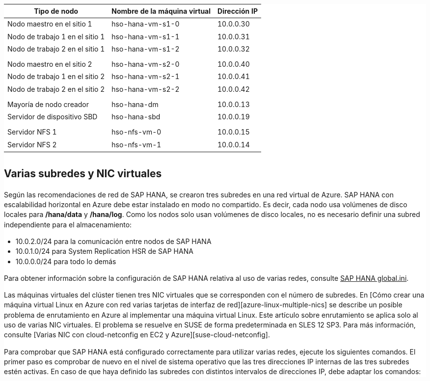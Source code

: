 
| Tipo de nodo | Nombre de la máquina virtual | Dirección IP |
| --- | --- | --- |
| Nodo maestro en el sitio 1 | hso-hana-vm-s1-0 | 10.0.0.30 |
| Nodo de trabajo 1 en el sitio 1 | hso-hana-vm-s1-1 | 10.0.0.31 |
| Nodo de trabajo 2 en el sitio 1 | hso-hana-vm-s1-2 | 10.0.0.32 |
| | | |
| Nodo maestro en el sitio 2 | hso-hana-vm-s2-0 | 10.0.0.40 |
| Nodo de trabajo 1 en el sitio 2 | hso-hana-vm-s2-1 | 10.0.0.41 |
| Nodo de trabajo 2 en el sitio 2 | hso-hana-vm-s2-2  | 10.0.0.42 |
| | | |
| Mayoría de nodo creador | hso-hana-dm | 10.0.0.13 |
| Servidor de dispositivo SBD | hso-hana-sbd | 10.0.0.19 |
| | | |
| Servidor NFS 1 | hso-nfs-vm-0 | 10.0.0.15 |
| Servidor NFS 2 | hso-nfs-vm-1 | 10.0.0.14 |



## <a name="multiple-subnets-and-vnics"></a>Varias subredes y NIC virtuales

Según las recomendaciones de red de SAP HANA, se crearon tres subredes en una red virtual de Azure. SAP HANA con escalabilidad horizontal en Azure debe estar instalado en modo no compartido. Es decir, cada nodo usa volúmenes de disco locales para **/hana/data** y **/hana/log**. Como los nodos solo usan volúmenes de disco locales, no es necesario definir una subred independiente para el almacenamiento:

- 10.0.2.0/24 para la comunicación entre nodos de SAP HANA
- 10.0.1.0/24 para System Replication HSR de SAP HANA
- 10.0.0.0/24 para todo lo demás

Para obtener información sobre la configuración de SAP HANA relativa al uso de varias redes, consulte [SAP HANA global.ini](#sap-hana-globalini).

Las máquinas virtuales del clúster tienen tres NIC virtuales que se corresponden con el número de subredes. En [Cómo crear una máquina virtual Linux en Azure con red varias tarjetas de interfaz de red][azure-linux-multiple-nics] se describe un posible problema de enrutamiento en Azure al implementar una máquina virtual Linux. Este artículo sobre enrutamiento se aplica solo al uso de varias NIC virtuales. El problema se resuelve en SUSE de forma predeterminada en SLES 12 SP3. Para más información, consulte [Varias NIC con cloud-netconfig en EC2 y Azure][suse-cloud-netconfig].


Para comprobar que SAP HANA está configurado correctamente para utilizar varias redes, ejecute los siguientes comandos. El primer paso es comprobar de nuevo en el nivel de sistema operativo que las tres direcciones IP internas de las tres subredes estén activas. En caso de que haya definido las subredes con distintos intervalos de direcciones IP, debe adaptar los comandos:
